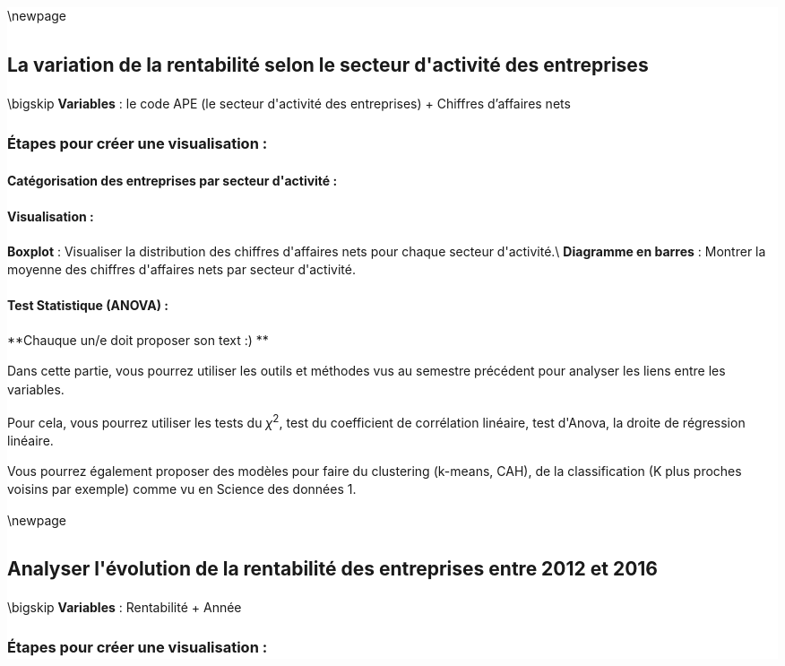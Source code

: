 













\newpage

## **La variation de la rentabilité selon le secteur d'activité des entreprises**
\bigskip
**Variables** :  le code APE (le secteur d'activité des entreprises) + Chiffres d’affaires nets

### Étapes pour créer une visualisation :

#### Catégorisation des entreprises par secteur d'activité :

#### Visualisation :

**Boxplot** : Visualiser la distribution des chiffres d'affaires nets pour chaque secteur d'activité.\\
**Diagramme en barres** : Montrer la moyenne des chiffres d'affaires nets par secteur d'activité.

#### Test Statistique (ANOVA) :
**Chauque un/e doit proposer son text :) **

Dans cette partie, vous pourrez utiliser les outils et méthodes vus au semestre précédent pour analyser les liens entre les variables.

Pour cela, vous pourrez utiliser les tests du $\chi^2$, test du coefficient de corrélation linéaire, test d'Anova, la droite de régression linéaire.

Vous pourrez également proposer des modèles pour faire du clustering (k-means, CAH), de la classification (K plus proches voisins par exemple) comme vu en Science des données 1.  













\newpage

## **Analyser l'évolution de la rentabilité des entreprises entre 2012 et 2016**
\bigskip
**Variables** : Rentabilité + Année

### Étapes pour créer une visualisation :
